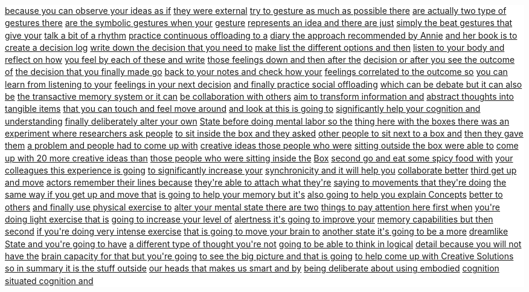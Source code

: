 [because you can observe your ideas as if](https://youtu.be/oXMKF8zqG6E?t=697) [they were external](https://youtu.be/oXMKF8zqG6E?t=701) [try to gesture as much as possible there](https://youtu.be/oXMKF8zqG6E?t=703) [are actually two type of gestures there](https://youtu.be/oXMKF8zqG6E?t=706) [are the symbolic gestures when your](https://youtu.be/oXMKF8zqG6E?t=708) [gesture](https://youtu.be/oXMKF8zqG6E?t=711) [represents an idea and there are just](https://youtu.be/oXMKF8zqG6E?t=712) [simply the beat gestures that give your](https://youtu.be/oXMKF8zqG6E?t=715) [talk a bit of a rhythm](https://youtu.be/oXMKF8zqG6E?t=719) [practice continuous offloading to a](https://youtu.be/oXMKF8zqG6E?t=722) [diary the approach recommended by Annie](https://youtu.be/oXMKF8zqG6E?t=725) [and her book is to create a decision log](https://youtu.be/oXMKF8zqG6E?t=728) [write down the decision that you need to](https://youtu.be/oXMKF8zqG6E?t=731) [make list the different options and then](https://youtu.be/oXMKF8zqG6E?t=734) [listen to your body and reflect on how](https://youtu.be/oXMKF8zqG6E?t=737) [you feel by each of these and write](https://youtu.be/oXMKF8zqG6E?t=740) [those feelings down and then after the](https://youtu.be/oXMKF8zqG6E?t=743) [decision or after you see the outcome of](https://youtu.be/oXMKF8zqG6E?t=747) [the decision that you finally made go](https://youtu.be/oXMKF8zqG6E?t=749) [back to your notes and check how your](https://youtu.be/oXMKF8zqG6E?t=752) [feelings correlated to the outcome so](https://youtu.be/oXMKF8zqG6E?t=755) [you can learn from listening to your](https://youtu.be/oXMKF8zqG6E?t=759) [feelings in your next decision](https://youtu.be/oXMKF8zqG6E?t=761) [and finally practice social offloading](https://youtu.be/oXMKF8zqG6E?t=764) [which can be debate but it can also be](https://youtu.be/oXMKF8zqG6E?t=767) [the transactive memory system or it can](https://youtu.be/oXMKF8zqG6E?t=770) [be collaboration with others](https://youtu.be/oXMKF8zqG6E?t=772) [aim to transform information and](https://youtu.be/oXMKF8zqG6E?t=775) [abstract thoughts into tangible items](https://youtu.be/oXMKF8zqG6E?t=778) [that you can touch and feel move around](https://youtu.be/oXMKF8zqG6E?t=782) [and look at this is going to](https://youtu.be/oXMKF8zqG6E?t=784) [significantly help your cognition and](https://youtu.be/oXMKF8zqG6E?t=787) [understanding](https://youtu.be/oXMKF8zqG6E?t=790) [finally deliberately alter your own](https://youtu.be/oXMKF8zqG6E?t=792) [State before doing mental labor so the](https://youtu.be/oXMKF8zqG6E?t=794) [thing here with the boxes there was an](https://youtu.be/oXMKF8zqG6E?t=797) [experiment where researchers ask people](https://youtu.be/oXMKF8zqG6E?t=800) [to sit inside the box and they asked](https://youtu.be/oXMKF8zqG6E?t=803) [other people to sit next to a box and](https://youtu.be/oXMKF8zqG6E?t=807) [then they gave them](https://youtu.be/oXMKF8zqG6E?t=810) [a problem and people had to come up with](https://youtu.be/oXMKF8zqG6E?t=812) [creative ideas those people who were](https://youtu.be/oXMKF8zqG6E?t=815) [sitting outside the box were able to](https://youtu.be/oXMKF8zqG6E?t=818) [come up with 20 more creative ideas than](https://youtu.be/oXMKF8zqG6E?t=820) [those people who were sitting inside the](https://youtu.be/oXMKF8zqG6E?t=824) [Box](https://youtu.be/oXMKF8zqG6E?t=826) [second go and eat some spicy food with](https://youtu.be/oXMKF8zqG6E?t=828) [your colleagues this experience is going](https://youtu.be/oXMKF8zqG6E?t=831) [to significantly increase your](https://youtu.be/oXMKF8zqG6E?t=834) [synchronicity and it will help you](https://youtu.be/oXMKF8zqG6E?t=837) [collaborate better](https://youtu.be/oXMKF8zqG6E?t=839) [third get up and move](https://youtu.be/oXMKF8zqG6E?t=841) [actors remember their lines because](https://youtu.be/oXMKF8zqG6E?t=844) [they're able to attach what they're](https://youtu.be/oXMKF8zqG6E?t=846) [saying to movements that they're doing](https://youtu.be/oXMKF8zqG6E?t=849) [the same way if you get up and move that](https://youtu.be/oXMKF8zqG6E?t=852) [is going to help your memory but it's](https://youtu.be/oXMKF8zqG6E?t=855) [also going to help you explain Concepts](https://youtu.be/oXMKF8zqG6E?t=857) [better to others](https://youtu.be/oXMKF8zqG6E?t=860) [and finally use physical exercise to](https://youtu.be/oXMKF8zqG6E?t=862) [alter your mental state there are two](https://youtu.be/oXMKF8zqG6E?t=865) [things to pay attention here first when](https://youtu.be/oXMKF8zqG6E?t=867) [you're doing light exercise that is](https://youtu.be/oXMKF8zqG6E?t=870) [going to increase your level of](https://youtu.be/oXMKF8zqG6E?t=873) [alertness it's going to improve your](https://youtu.be/oXMKF8zqG6E?t=875) [memory capabilities but then second](https://youtu.be/oXMKF8zqG6E?t=877) [if you're doing very intense exercise](https://youtu.be/oXMKF8zqG6E?t=882) [that is going to move your brain to](https://youtu.be/oXMKF8zqG6E?t=884) [another state it's going to be a more](https://youtu.be/oXMKF8zqG6E?t=887) [dreamlike State and you're going to have](https://youtu.be/oXMKF8zqG6E?t=890) [a different type of thought you're not](https://youtu.be/oXMKF8zqG6E?t=893) [going to be able to think in logical](https://youtu.be/oXMKF8zqG6E?t=895) [detail because you will not have the](https://youtu.be/oXMKF8zqG6E?t=898) [brain capacity for that but you're going](https://youtu.be/oXMKF8zqG6E?t=900) [to see the big picture and that is going](https://youtu.be/oXMKF8zqG6E?t=903) [to help come up with Creative Solutions](https://youtu.be/oXMKF8zqG6E?t=905) [so in summary it is the stuff outside](https://youtu.be/oXMKF8zqG6E?t=910) [our heads that makes us smart and by](https://youtu.be/oXMKF8zqG6E?t=913) [being deliberate about using embodied](https://youtu.be/oXMKF8zqG6E?t=916) [cognition situated cognition and](https://youtu.be/oXMKF8zqG6E?t=918)